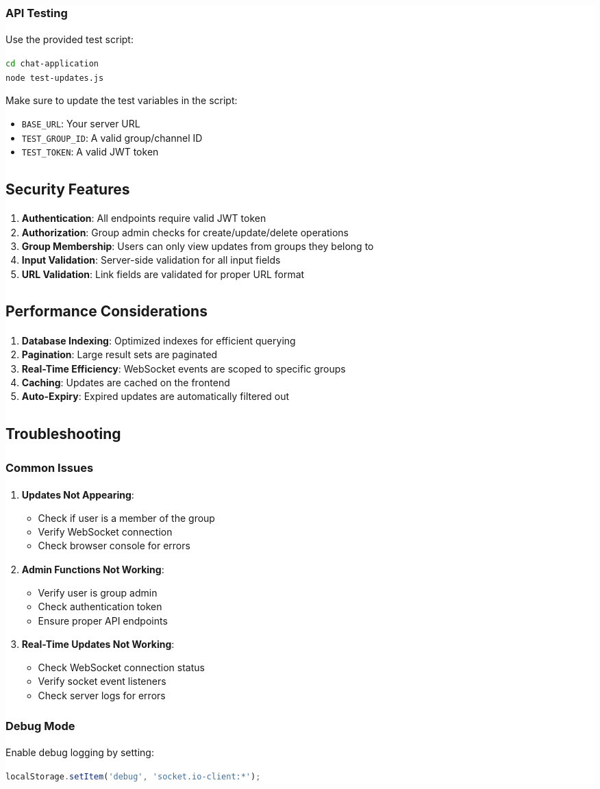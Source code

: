 ### API Testing

Use the provided test script:

```bash
cd chat-application
node test-updates.js
```

Make sure to update the test variables in the script:
- `BASE_URL`: Your server URL
- `TEST_GROUP_ID`: A valid group/channel ID
- `TEST_TOKEN`: A valid JWT token

## Security Features

1. **Authentication**: All endpoints require valid JWT token
2. **Authorization**: Group admin checks for create/update/delete operations
3. **Group Membership**: Users can only view updates from groups they belong to
4. **Input Validation**: Server-side validation for all input fields
5. **URL Validation**: Link fields are validated for proper URL format

## Performance Considerations

1. **Database Indexing**: Optimized indexes for efficient querying
2. **Pagination**: Large result sets are paginated
3. **Real-Time Efficiency**: WebSocket events are scoped to specific groups
4. **Caching**: Updates are cached on the frontend
5. **Auto-Expiry**: Expired updates are automatically filtered out

## Troubleshooting

### Common Issues

1. **Updates Not Appearing**:
   - Check if user is a member of the group
   - Verify WebSocket connection
   - Check browser console for errors

2. **Admin Functions Not Working**:
   - Verify user is group admin
   - Check authentication token
   - Ensure proper API endpoints

3. **Real-Time Updates Not Working**:
   - Check WebSocket connection status
   - Verify socket event listeners
   - Check server logs for errors

### Debug Mode

Enable debug logging by setting:
```javascript
localStorage.setItem('debug', 'socket.io-client:*');
```
